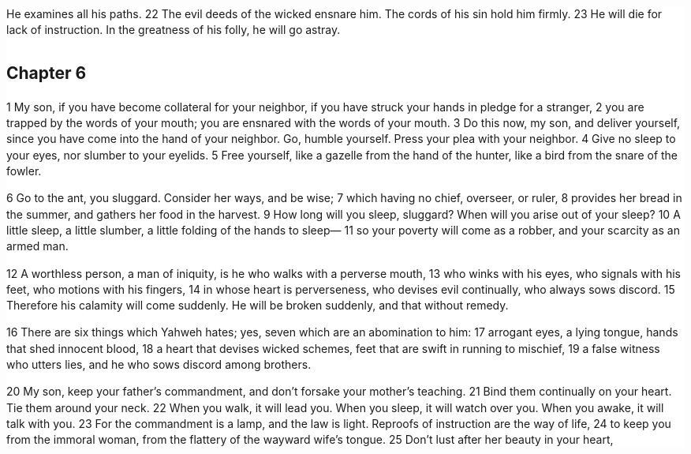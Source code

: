 He examines all his paths.
22 The evil deeds of the wicked ensnare him.
The cords of his sin hold him firmly.
23 He will die for lack of instruction.
In the greatness of his folly, he will go astray.

## Chapter 6

1 My son, if you have become collateral for your neighbor,
if you have struck your hands in pledge for a stranger,
2 you are trapped by the words of your mouth;
you are ensnared with the words of your mouth.
3 Do this now, my son, and deliver yourself,
since you have come into the hand of your neighbor.
Go, humble yourself.
Press your plea with your neighbor.
4 Give no sleep to your eyes,
nor slumber to your eyelids.
5 Free yourself, like a gazelle from the hand of the hunter,
like a bird from the snare of the fowler.
 
6 Go to the ant, you sluggard.
Consider her ways, and be wise;
7 which having no chief, overseer, or ruler,
8 provides her bread in the summer,
and gathers her food in the harvest.
9 How long will you sleep, sluggard?
When will you arise out of your sleep?
10 A little sleep, a little slumber,
a little folding of the hands to sleep—
11 so your poverty will come as a robber,
and your scarcity as an armed man.
 
12 A worthless person, a man of iniquity,
is he who walks with a perverse mouth,
13 who winks with his eyes, who signals with his feet,
who motions with his fingers,
14 in whose heart is perverseness,
who devises evil continually,
who always sows discord.
15 Therefore his calamity will come suddenly.
He will be broken suddenly, and that without remedy.
 
16 There are six things which Yahweh hates;
yes, seven which are an abomination to him:
17 arrogant eyes, a lying tongue,
hands that shed innocent blood,
18 a heart that devises wicked schemes,
feet that are swift in running to mischief,
19 a false witness who utters lies,
and he who sows discord among brothers.
 
20 My son, keep your father’s commandment,
and don’t forsake your mother’s teaching.
21 Bind them continually on your heart.
Tie them around your neck.
22 When you walk, it will lead you.
When you sleep, it will watch over you.
When you awake, it will talk with you.
23 For the commandment is a lamp,
and the law is light.
Reproofs of instruction are the way of life,
24 to keep you from the immoral woman,
from the flattery of the wayward wife’s tongue.
25 Don’t lust after her beauty in your heart,